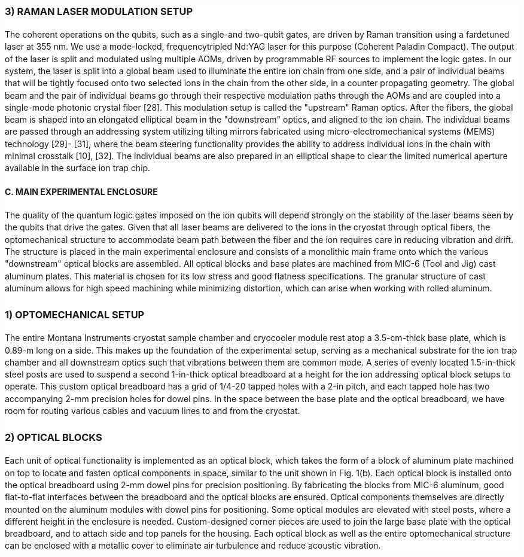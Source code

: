 ### 3) RAMAN LASER MODULATION SETUP

The coherent operations on the qubits, such as a single-and two-qubit gates, are driven by Raman transition using a fardetuned laser at 355 nm. We use a mode-locked, frequencytripled Nd:YAG laser for this purpose (Coherent Paladin Compact). The output of the laser is split and modulated using multiple AOMs, driven by programmable RF sources to implement the logic gates. In our system, the laser is split into a global beam used to illuminate the entire ion chain from one side, and a pair of individual beams that will be tightly focused onto two selected ions in the chain from the other side, in a counter propagating geometry. The global beam and the pair of individual beams go through their respective modulation paths through the AOMs and are coupled into a single-mode photonic crystal fiber [28]. This modulation setup is called the "upstream" Raman optics. After the fibers, the global beam is shaped into an elongated elliptical beam in the "downstream" optics, and aligned to the ion chain. The individual beams are passed through an addressing system utilizing tilting mirrors fabricated using micro-electromechanical systems (MEMS) technology [29]- [31], where the beam steering functionality provides the ability to address individual ions in the chain with minimal crosstalk [10], [32]. The individual beams are also prepared in an elliptical shape to clear the limited numerical aperture available in the surface ion trap chip.

#### C. MAIN EXPERIMENTAL ENCLOSURE

The quality of the quantum logic gates imposed on the ion qubits will depend strongly on the stability of the laser beams seen by the qubits that drive the gates. Given that all laser beams are delivered to the ions in the cryostat through optical fibers, the optomechanical structure to accommodate beam path between the fiber and the ion requires care in reducing vibration and drift. The structure is placed in the main experimental enclosure and consists of a monolithic main frame onto which the various "downstream" optical blocks are assembled. All optical blocks and base plates are machined from MIC-6 (Tool and Jig) cast aluminum plates. This material is chosen for its low stress and good flatness specifications. The granular structure of cast aluminum allows for high speed machining while minimizing distortion, which can arise when working with rolled aluminum.

### 1) OPTOMECHANICAL SETUP

The entire Montana Instruments cryostat sample chamber and cryocooler module rest atop a 3.5-cm-thick base plate, which is 0.89-m long on a side. This makes up the foundation of the experimental setup, serving as a mechanical substrate for the ion trap chamber and all downstream optics such that vibrations between them are common mode. A series of evenly located 1.5-in-thick steel posts are used to suspend a second 1-in-thick optical breadboard at a height for the ion addressing optical block setups to operate. This custom optical breadboard has a grid of 1/4-20 tapped holes with a 2-in pitch, and each tapped hole has two accompanying 2-mm precision holes for dowel pins. In the space between the base plate and the optical breadboard, we have room for routing various cables and vacuum lines to and from the cryostat.

### 2) OPTICAL BLOCKS

Each unit of optical functionality is implemented as an optical block, which takes the form of a block of aluminum plate machined on top to locate and fasten optical components in space, similar to the unit shown in Fig. 1(b). Each optical block is installed onto the optical breadboard using 2-mm dowel pins for precision positioning. By fabricating the blocks from MIC-6 aluminum, good flat-to-flat interfaces between the breadboard and the optical blocks are ensured. Optical components themselves are directly mounted on the aluminum modules with dowel pins for positioning. Some optical modules are elevated with steel posts, where a different height in the enclosure is needed. Custom-designed corner pieces are used to join the large base plate with the optical breadboard, and to attach side and top panels for the housing. Each optical block as well as the entire optomechanical structure can be enclosed with a metallic cover to eliminate air turbulence and reduce acoustic vibration.

